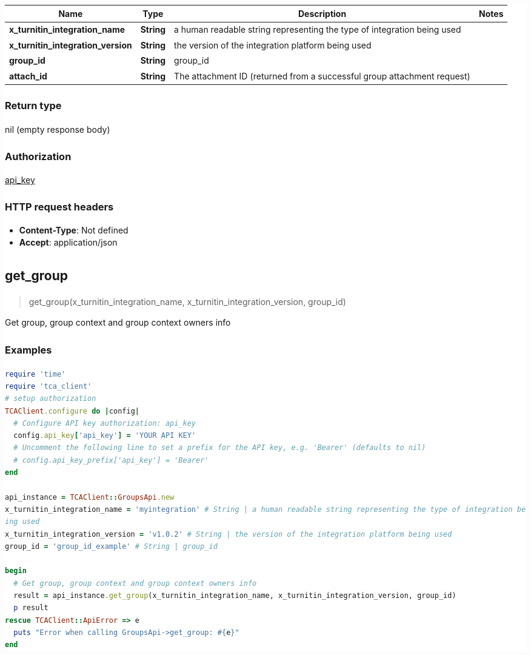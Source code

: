 | Name | Type | Description | Notes |
| ---- | ---- | ----------- | ----- |
| **x_turnitin_integration_name** | **String** | a human readable string representing the type of integration being used |  |
| **x_turnitin_integration_version** | **String** | the version of the integration platform being used |  |
| **group_id** | **String** | group_id |  |
| **attach_id** | **String** | The attachment ID (returned from a successful group attachment request)  |  |

### Return type

nil (empty response body)

### Authorization

[api_key](../README.md#api_key)

### HTTP request headers

- **Content-Type**: Not defined
- **Accept**: application/json


## get_group

> <AggregateGroup> get_group(x_turnitin_integration_name, x_turnitin_integration_version, group_id)

Get group, group context and group context owners info

### Examples

```ruby
require 'time'
require 'tca_client'
# setup authorization
TCAClient.configure do |config|
  # Configure API key authorization: api_key
  config.api_key['api_key'] = 'YOUR API KEY'
  # Uncomment the following line to set a prefix for the API key, e.g. 'Bearer' (defaults to nil)
  # config.api_key_prefix['api_key'] = 'Bearer'
end

api_instance = TCAClient::GroupsApi.new
x_turnitin_integration_name = 'myintegration' # String | a human readable string representing the type of integration being used
x_turnitin_integration_version = 'v1.0.2' # String | the version of the integration platform being used
group_id = 'group_id_example' # String | group_id

begin
  # Get group, group context and group context owners info
  result = api_instance.get_group(x_turnitin_integration_name, x_turnitin_integration_version, group_id)
  p result
rescue TCAClient::ApiError => e
  puts "Error when calling GroupsApi->get_group: #{e}"
end
```
